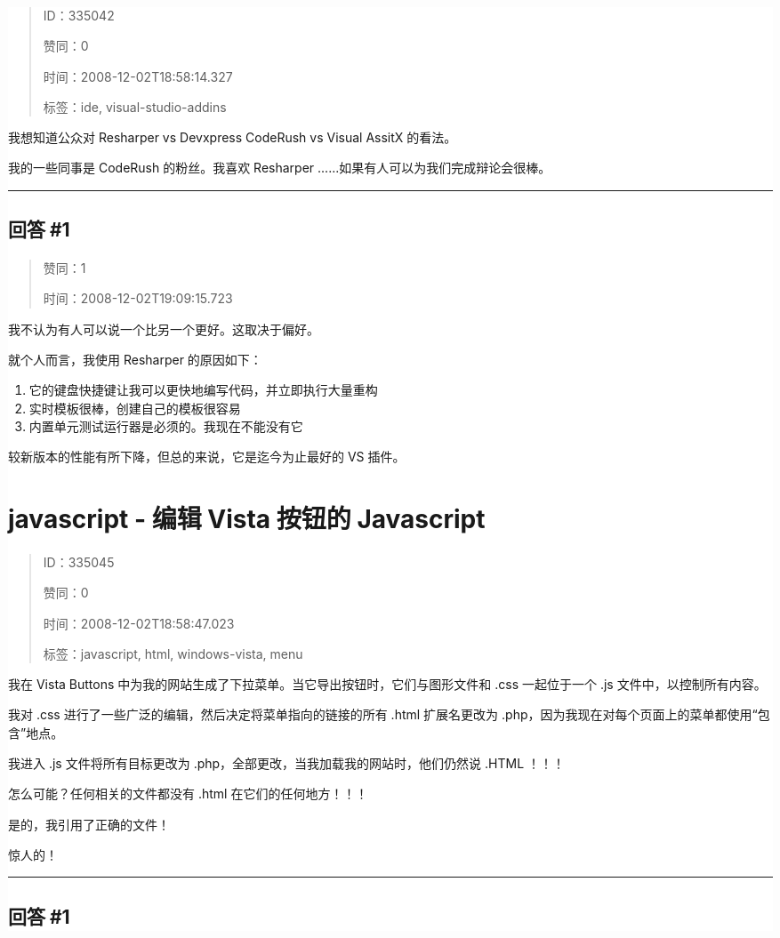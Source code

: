 > ID：335042
> 
> 赞同：0
> 
> 时间：2008-12-02T18:58:14.327
> 
> 标签：ide, visual-studio-addins

我想知道公众对 Resharper vs Devxpress CodeRush vs Visual AssitX 的看法。

我的一些同事是 CodeRush 的粉丝。我喜欢 Resharper ......如果有人可以为我们完成辩论会很棒。

* * *

## 回答 #1

> 赞同：1
> 
> 时间：2008-12-02T19:09:15.723

我不认为有人可以说一个比另一个更好。这取决于偏好。

就个人而言，我使用 Resharper 的原因如下：

1.  它的键盘快捷键让我可以更快地编写代码，并立即执行大量重构
2.  实时模板很棒，创建自己的模板很容易
3.  内置单元测试运行器是必须的。我现在不能没有它

较新版本的性能有所下降，但总的来说，它是迄今为止最好的 VS 插件。

# javascript - 编辑 Vista 按钮的 Javascript

> ID：335045
> 
> 赞同：0
> 
> 时间：2008-12-02T18:58:47.023
> 
> 标签：javascript, html, windows-vista, menu

我在 Vista Buttons 中为我的网站生成了下拉菜单。当它导出按钮时，它们与图形文件和 .css 一起位于一个 .js 文件中，以控制所有内容。

我对 .css 进行了一些广泛的编辑，然后决定将菜单指向的链接的所有 .html 扩展名更改为 .php，因为我现在对每个页面上的菜单都使用“包含”地点。

我进入 .js 文件将所有目标更改为 .php，全部更改，当我加载我的网站时，他们仍然说 .HTML ！！！

怎么可能？任何相关的文件都没有 .html 在它们的任何地方！！！

是的，我引用了正确的文件！

惊人的！

* * *

## 回答 #1
